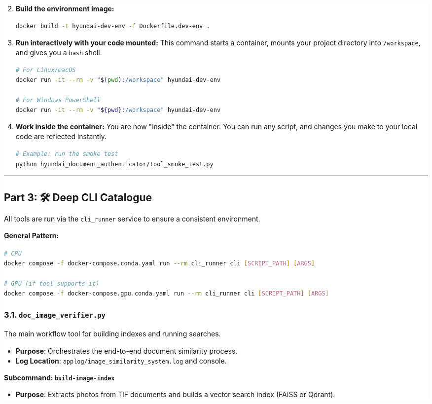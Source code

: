   2.  **Build the environment image:**
      ```bash
      docker build -t hyundai-dev-env -f Dockerfile.dev-env .
      ```

  3.  **Run interactively with your code mounted:**
      This command starts a container, mounts your project directory into `/workspace`, and gives you a `bash` shell.
      ```bash
      # For Linux/macOS
      docker run -it --rm -v "$(pwd):/workspace" hyundai-dev-env

      # For Windows PowerShell
      docker run -it --rm -v "${pwd}:/workspace" hyundai-dev-env
      ```

  4.  **Work inside the container:**
      You are now "inside" the container. You can run any script, and changes you make to your local code are reflected instantly.
      ```bash
      # Example: run the smoke test
      python hyundai_document_authenticator/tool_smoke_test.py
      ```

---

<a id="toc-cli-catalogue"></a>
## Part 3: 🛠️ Deep CLI Catalogue

All tools are run via the `cli_runner` service to ensure a consistent environment.

**General Pattern:**
```bash
# CPU
docker compose -f docker-compose.conda.yaml run --rm cli_runner cli [SCRIPT_PATH] [ARGS]

# GPU (if tool supports it)
docker compose -f docker-compose.gpu.conda.yaml run --rm cli_runner cli [SCRIPT_PATH] [ARGS]
```

<a id="toc-cli-doc-image-verifier"></a>
### 3.1. `doc_image_verifier.py`
The main workflow tool for building indexes and running searches.

* **Purpose**: Orchestrates the end-to-end document similarity process.
* **Log Location**: `applog/image_similarity_system.log` and console.

**Subcommand: `build-image-index`**
* **Purpose**: Extracts photos from TIF documents and builds a vector search index (FAISS or Qdrant).
